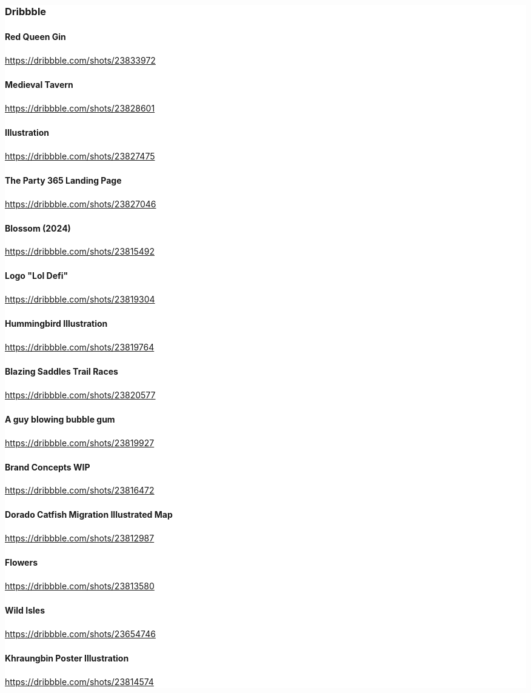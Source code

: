 ### Dribbble

#### Red Queen Gin

<span style="color: blue!80!green"><https://dribbble.com/shots/23833972></span>

#### Medieval Tavern

<span style="color: blue!80!green"><https://dribbble.com/shots/23828601></span>

#### Illustration

<span style="color: blue!80!green"><https://dribbble.com/shots/23827475></span>

#### The Party 365 Landing Page

<span style="color: blue!80!green"><https://dribbble.com/shots/23827046></span>

#### Blossom (2024)

<span style="color: blue!80!green"><https://dribbble.com/shots/23815492></span>

#### Logo "Lol Defi"

<span style="color: blue!80!green"><https://dribbble.com/shots/23819304></span>

#### Hummingbird Illustration

<span style="color: blue!80!green"><https://dribbble.com/shots/23819764></span>

#### Blazing Saddles Trail Races

<span style="color: blue!80!green"><https://dribbble.com/shots/23820577></span>

#### A guy blowing bubble gum

<span style="color: blue!80!green"><https://dribbble.com/shots/23819927></span>

#### Brand Concepts WIP

<span style="color: blue!80!green"><https://dribbble.com/shots/23816472></span>

#### Dorado Catfish Migration Illustrated Map

<span style="color: blue!80!green"><https://dribbble.com/shots/23812987></span>

#### Flowers

<span style="color: blue!80!green"><https://dribbble.com/shots/23813580></span>

#### Wild Isles

<span style="color: blue!80!green"><https://dribbble.com/shots/23654746></span>

#### Khraungbin Poster Illustration

<span style="color: blue!80!green"><https://dribbble.com/shots/23814574></span>
